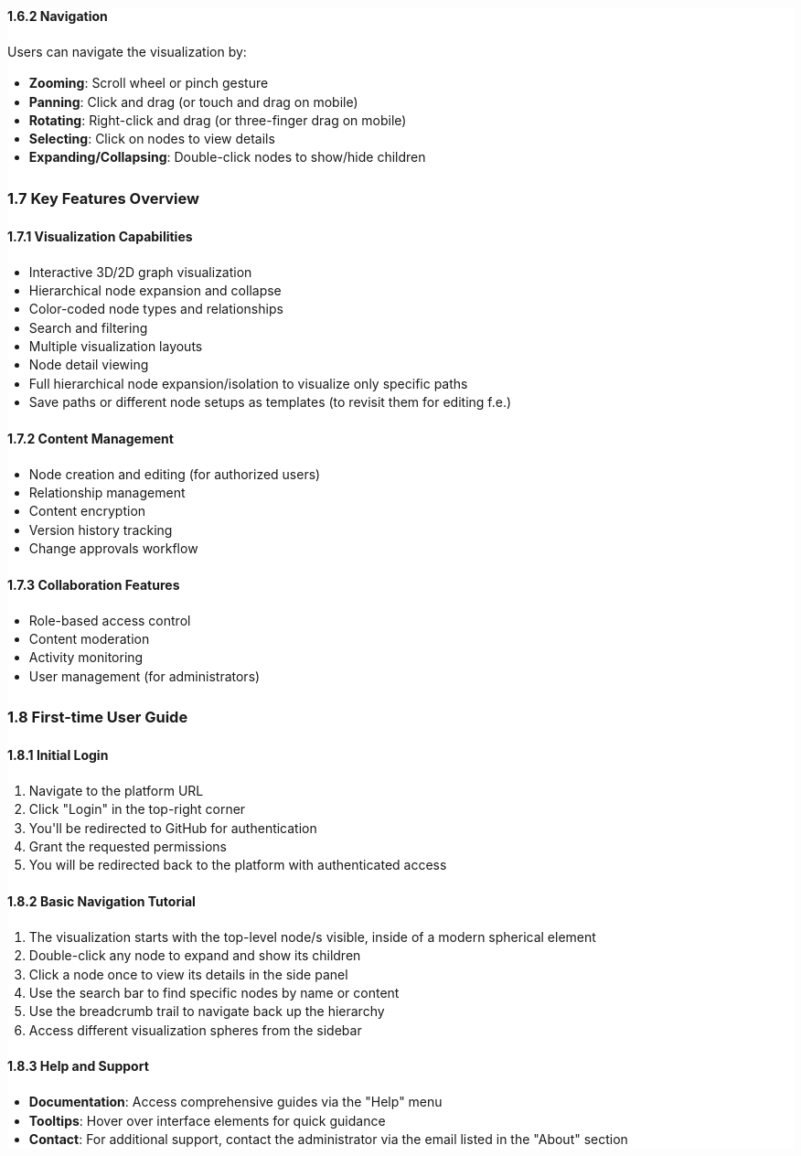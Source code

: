 #### 1.6.2 Navigation
Users can navigate the visualization by:
- **Zooming**: Scroll wheel or pinch gesture
- **Panning**: Click and drag (or touch and drag on mobile)
- **Rotating**: Right-click and drag (or three-finger drag on mobile)
- **Selecting**: Click on nodes to view details
- **Expanding/Collapsing**: Double-click nodes to show/hide children

### 1.7 Key Features Overview

#### 1.7.1 Visualization Capabilities
- Interactive 3D/2D graph visualization
- Hierarchical node expansion and collapse
- Color-coded node types and relationships
- Search and filtering
- Multiple visualization layouts
- Node detail viewing
- Full hierarchical node expansion/isolation to visualize only specific paths
- Save paths or different node setups as templates (to revisit them for editing f.e.)

#### 1.7.2 Content Management
- Node creation and editing (for authorized users)
- Relationship management
- Content encryption
- Version history tracking
- Change approvals workflow

#### 1.7.3 Collaboration Features
- Role-based access control
- Content moderation
- Activity monitoring
- User management (for administrators)

### 1.8 First-time User Guide

#### 1.8.1 Initial Login
1. Navigate to the platform URL
2. Click "Login" in the top-right corner
3. You'll be redirected to GitHub for authentication
4. Grant the requested permissions
5. You will be redirected back to the platform with authenticated access

#### 1.8.2 Basic Navigation Tutorial
1. The visualization starts with the top-level node/s visible, inside of a modern spherical element
2. Double-click any node to expand and show its children
3. Click a node once to view its details in the side panel
4. Use the search bar to find specific nodes by name or content
5. Use the breadcrumb trail to navigate back up the hierarchy
6. Access different visualization spheres from the sidebar

#### 1.8.3 Help and Support
- **Documentation**: Access comprehensive guides via the "Help" menu
- **Tooltips**: Hover over interface elements for quick guidance
- **Contact**: For additional support, contact the administrator via the email listed in the "About" section
